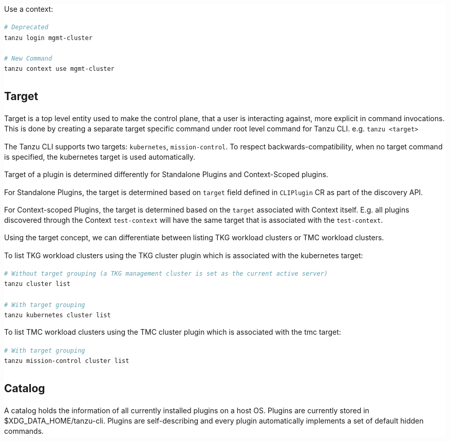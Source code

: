 Use a context:

```sh
# Deprecated
tanzu login mgmt-cluster

# New Command
tanzu context use mgmt-cluster
```

## Target

Target is a top level entity used to make the control plane, that a user is interacting against, more explicit in command invocations.
This is done by creating a separate target specific command under root level command for Tanzu CLI. e.g. `tanzu <target>`

The Tanzu CLI supports two targets: `kubernetes`, `mission-control`. To respect backwards-compatibility, when no target command is specified, the kubernetes target is used automatically.

Target of a plugin is determined differently for Standalone Plugins and Context-Scoped plugins.

For Standalone Plugins, the target is determined based on `target` field defined in `CLIPlugin` CR as part of the discovery API.

For Context-scoped Plugins, the target is determined based on the `target` associated with Context itself.
E.g. all plugins discovered through the Context `test-context` will have the same target that is associated with the `test-context`.

Using the target concept, we can differentiate between listing TKG workload clusters or TMC workload clusters.

To list TKG workload clusters using the TKG cluster plugin which is associated with the kubernetes target:

```sh
# Without target grouping (a TKG management cluster is set as the current active server)
tanzu cluster list

# With target grouping
tanzu kubernetes cluster list
```

To list TMC workload clusters using the TMC cluster plugin which is associated with the tmc target:

```sh
# With target grouping
tanzu mission-control cluster list
```

## Catalog

A catalog holds the information of all currently installed plugins on a host OS. Plugins are currently stored in $XDG_DATA_HOME/tanzu-cli. Plugins are self-describing and every plugin automatically implements a set of default hidden commands.
